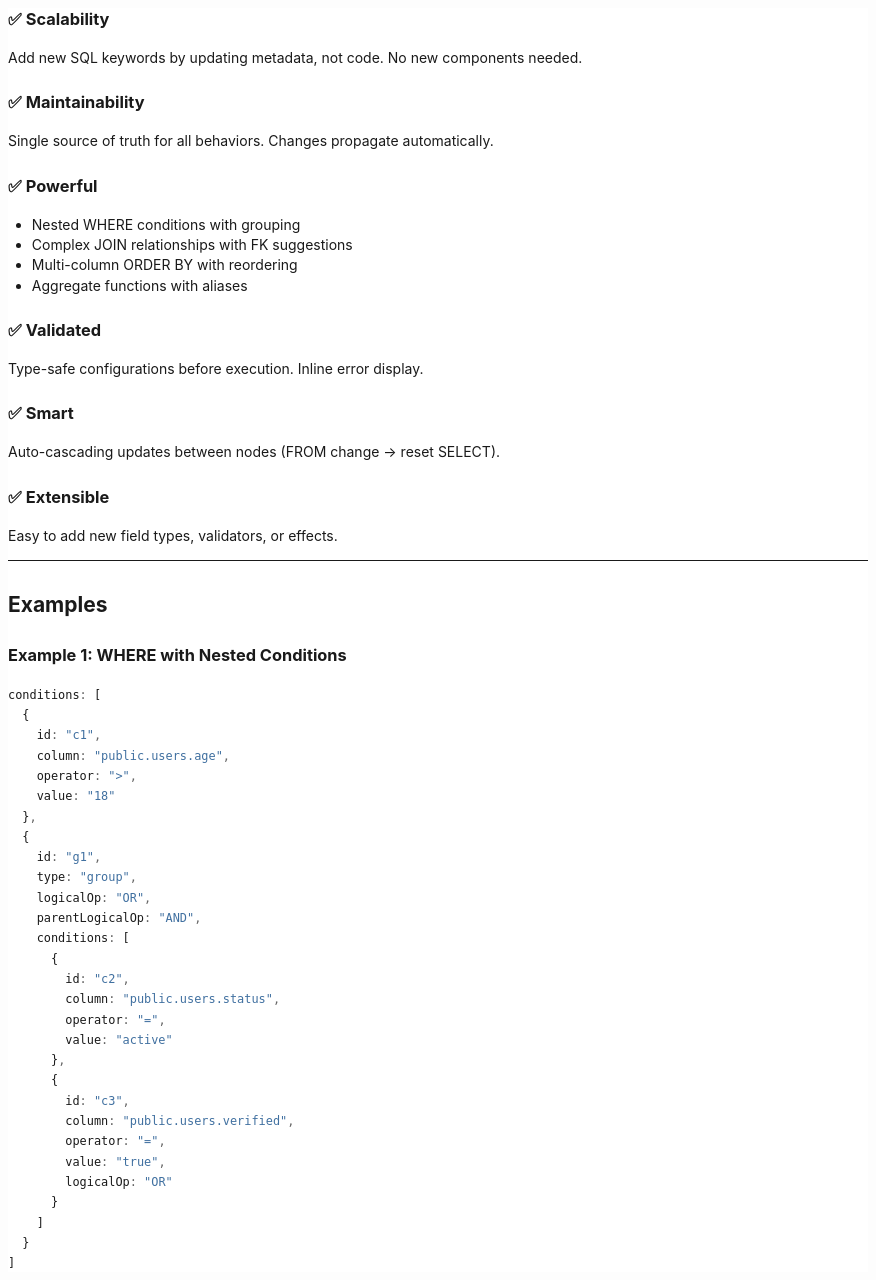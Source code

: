 ### ✅ **Scalability**
Add new SQL keywords by updating metadata, not code. No new components needed.

### ✅ **Maintainability**
Single source of truth for all behaviors. Changes propagate automatically.

### ✅ **Powerful**
- Nested WHERE conditions with grouping
- Complex JOIN relationships with FK suggestions
- Multi-column ORDER BY with reordering
- Aggregate functions with aliases

### ✅ **Validated**
Type-safe configurations before execution. Inline error display.

### ✅ **Smart**
Auto-cascading updates between nodes (FROM change → reset SELECT).

### ✅ **Extensible**
Easy to add new field types, validators, or effects.

---

## Examples

### Example 1: WHERE with Nested Conditions

```typescript
conditions: [
  {
    id: "c1",
    column: "public.users.age",
    operator: ">",
    value: "18"
  },
  {
    id: "g1",
    type: "group",
    logicalOp: "OR",
    parentLogicalOp: "AND",
    conditions: [
      {
        id: "c2",
        column: "public.users.status",
        operator: "=",
        value: "active"
      },
      {
        id: "c3",
        column: "public.users.verified",
        operator: "=",
        value: "true",
        logicalOp: "OR"
      }
    ]
  }
]
```
